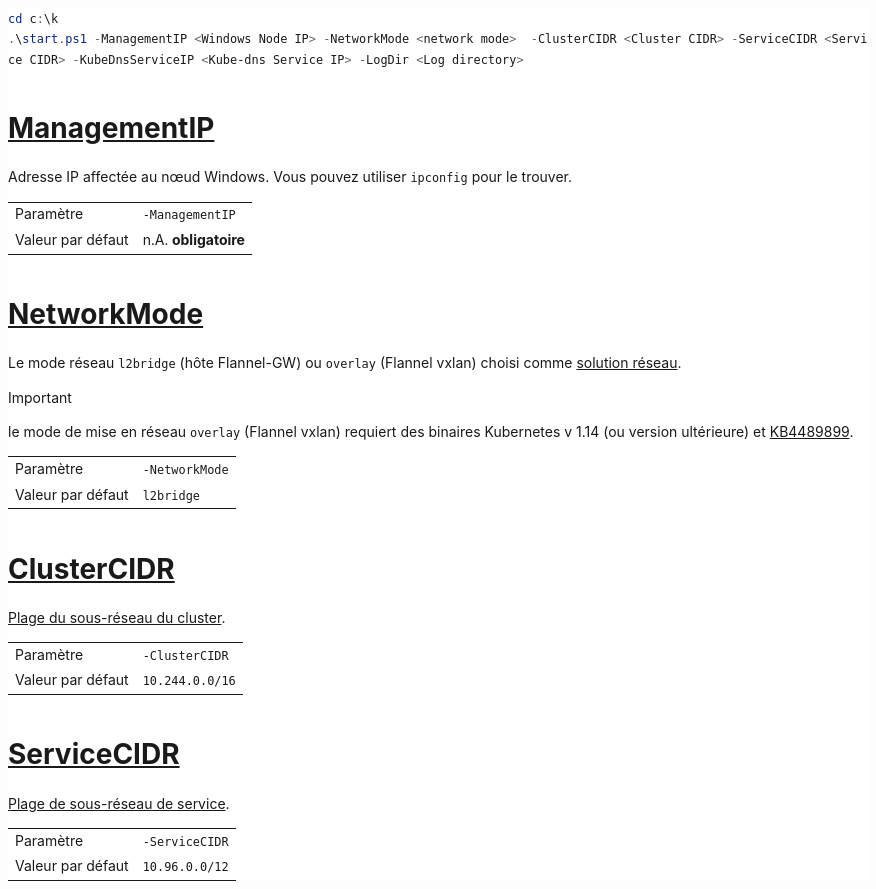 ```powershell
cd c:\k
.\start.ps1 -ManagementIP <Windows Node IP> -NetworkMode <network mode>  -ClusterCIDR <Cluster CIDR> -ServiceCIDR <Service CIDR> -KubeDnsServiceIP <Kube-dns Service IP> -LogDir <Log directory>
```
# <a name="managementiptabmanagementip"></a>[ManagementIP](#tab/ManagementIP)
Adresse IP affectée au nœud Windows. Vous pouvez utiliser `ipconfig` pour le trouver.

|  |  | 
|---------|---------|
|Paramètre     | `-ManagementIP`        |
|Valeur par défaut    | n.A. **obligatoire**        |

# <a name="networkmodetabnetworkmode"></a>[NetworkMode](#tab/NetworkMode)
Le mode réseau `l2bridge` (hôte Flannel-GW) ou `overlay` (Flannel vxlan) choisi comme [solution réseau](./network-topologies.md).

> [!Important] 
> le mode de mise en réseau `overlay` (Flannel vxlan) requiert des binaires Kubernetes v 1.14 (ou version ultérieure) et [KB4489899](https://support.microsoft.com/help/4489899).

|  |  | 
|---------|---------|
|Paramètre     | `-NetworkMode`        |
|Valeur par défaut    | `l2bridge`        |


# <a name="clustercidrtabclustercidr"></a>[ClusterCIDR](#tab/ClusterCIDR)
[Plage du sous-réseau du cluster](./getting-started-kubernetes-windows.md#cluster-subnet-def).

|  |  | 
|---------|---------|
|Paramètre     | `-ClusterCIDR`        |
|Valeur par défaut    | `10.244.0.0/16`        |


# <a name="servicecidrtabservicecidr"></a>[ServiceCIDR](#tab/ServiceCIDR)
[Plage de sous-réseau de service](./getting-started-kubernetes-windows.md#service-subnet-def).

|  |  | 
|---------|---------|
|Paramètre     | `-ServiceCIDR`        |
|Valeur par défaut    | `10.96.0.0/12`        |
